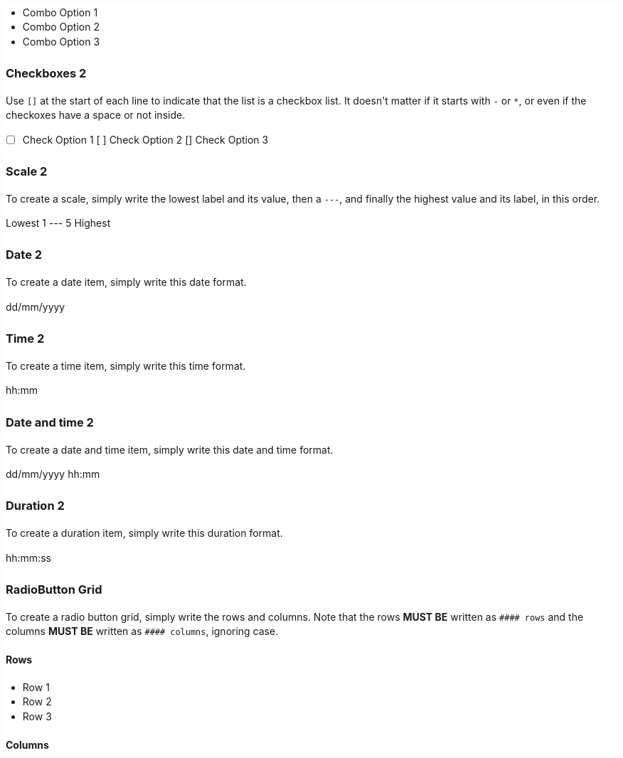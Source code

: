 - Combo Option 1
- Combo Option 2
- Combo Option 3

### Checkboxes 2

Use `[]` at the start of each line to indicate that the list is a checkbox list. It doesn't matter if it starts with `-` or `*`, or even if the checkoxes have a space or not inside.

- [ ] Check Option 1
[ ] Check Option 2
[] Check Option 3

### Scale 2

To create a scale, simply write the lowest label and its value, then a `---`, and finally the highest value and its label, in this order.

Lowest 1 --- 5 Highest

### Date 2

To create a date item, simply write this date format.

dd/mm/yyyy

### Time 2

To create a time item, simply write this time format.

hh:mm

### Date and time 2

To create a date and time item, simply write this date and time format.

dd/mm/yyyy hh:mm

### Duration 2

To create a duration item, simply write this duration format.

hh:mm:ss

### RadioButton Grid

To create a radio button grid, simply write the rows and columns. Note that the rows **MUST BE** written as `#### rows` and the columns **MUST BE** written as `#### columns`, ignoring case.

#### Rows

- Row 1
- Row 2
- Row 3

#### Columns

